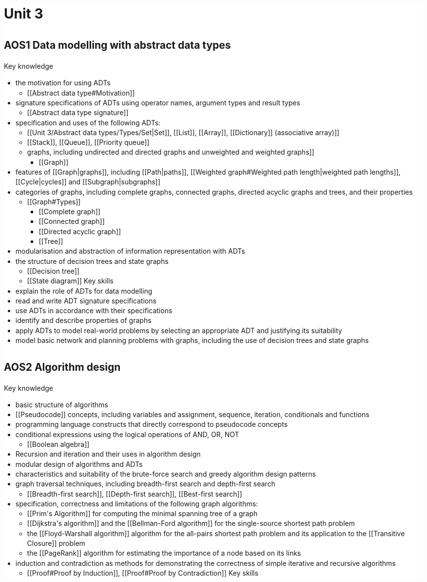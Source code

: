# Unit 3

## AOS1 Data modelling with abstract data types
Key knowledge
- the motivation for using ADTs
	- [[Abstract data type#Motivation]]
- signature specifications of ADTs using operator names, argument types and result types
	- [[Abstract data type signature]]
- specification and uses of the following ADTs:
	- [[Unit 3/Abstract data types/Types/Set|Set]], [[List]], [[Array]], [[Dictionary]] (associative array)]]
	- [[Stack]], [[Queue]], [[Priority queue]]
	- graphs, including undirected and directed graphs and unweighted and weighted graphs]]
		- [[Graph]]
- features of [[Graph|graphs]], including [[Path|paths]], [[Weighted graph#Weighted path length|weighted path lengths]], [[Cycle|cycles]] and [[Subgraph|subgraphs]]
- categories of graphs, including complete graphs, connected graphs, directed acyclic graphs and trees, and their properties
	- [[Graph#Types]]
		- [[Complete graph]]
		- [[Connected graph]]
		- [[Directed acyclic graph]]
		- [[Tree]]
- modularisation and abstraction of information representation with ADTs
- the structure of decision trees and state graphs
	- [[Decision tree]]
	- [[State diagram]]
Key skills
- explain the role of ADTs for data modelling
- read and write ADT signature specifications
- use ADTs in accordance with their specifications
- identify and describe properties of graphs
- apply ADTs to model real-world problems by selecting an appropriate ADT and justifying its suitability
- model basic network and planning problems with graphs, including the use of decision trees and state graphs
## AOS2 Algorithm design
Key knowledge
- basic structure of algorithms
- [[Pseudocode]] concepts, including variables and assignment, sequence, iteration, conditionals and functions
- programming language constructs that directly correspond to pseudocode concepts
- conditional expressions using the logical operations of AND, OR, NOT
	- [[Boolean algebra]]
- Recursion and iteration and their uses in algorithm design
- modular design of algorithms and ADTs
- characteristics and suitability of the brute-force search and greedy algorithm design patterns
- graph traversal techniques, including breadth-first search and depth-first search
	- [[Breadth-first search]], [[Depth-first search]], [[Best-first search]]
- specification, correctness and limitations of the following graph algorithms:
	- [[Prim's Algorithm]] for computing the minimal spanning tree of a graph
	- [[Dijkstra's algorithm]] and the [[Bellman-Ford algorithm]] for the single-source shortest path problem
	- the [[Floyd-Warshall algorithm]] algorithm for the all-pairs shortest path problem and its application to the [[Transitive Closure]] problem
	- the [[PageRank]] algorithm for estimating the importance of a node based on its links
- induction and contradiction as methods for demonstrating the correctness of simple iterative and recursive algorithms
	- [[Proof#Proof by Induction]], [[Proof#Proof by Contradiction]]
Key skills 